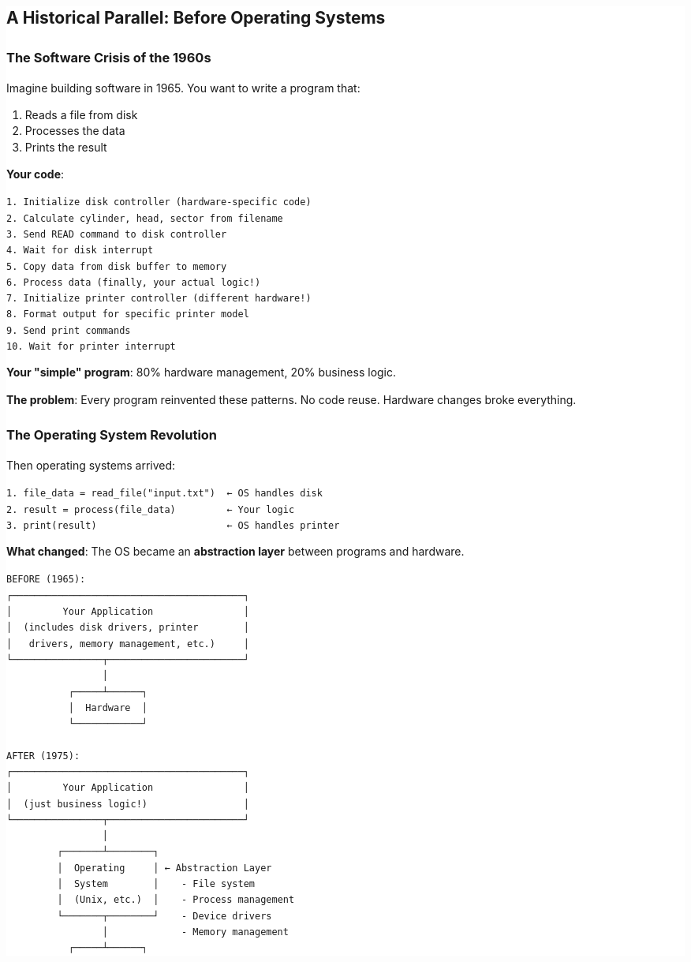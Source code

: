 ## A Historical Parallel: Before Operating Systems

### The Software Crisis of the 1960s

Imagine building software in 1965. You want to write a program that:

1. Reads a file from disk
2. Processes the data
3. Prints the result

**Your code**:

```text
1. Initialize disk controller (hardware-specific code)
2. Calculate cylinder, head, sector from filename
3. Send READ command to disk controller
4. Wait for disk interrupt
5. Copy data from disk buffer to memory
6. Process data (finally, your actual logic!)
7. Initialize printer controller (different hardware!)
8. Format output for specific printer model
9. Send print commands
10. Wait for printer interrupt
```

**Your "simple" program**: 80% hardware management, 20% business logic.

**The problem**: Every program reinvented these patterns. No code reuse. Hardware changes broke everything.

### The Operating System Revolution

Then operating systems arrived:

```text
1. file_data = read_file("input.txt")  ← OS handles disk
2. result = process(file_data)         ← Your logic
3. print(result)                       ← OS handles printer
```

**What changed**: The OS became an **abstraction layer** between programs and hardware.

```text
BEFORE (1965):
┌─────────────────────────────────────────┐
│         Your Application                │
│  (includes disk drivers, printer        │
│   drivers, memory management, etc.)     │
└────────────────┬────────────────────────┘
                 │
           ┌─────┴──────┐
           │  Hardware  │
           └────────────┘

AFTER (1975):
┌─────────────────────────────────────────┐
│         Your Application                │
│  (just business logic!)                 │
└────────────────┬────────────────────────┘
                 │
         ┌───────┴────────┐
         │  Operating     │ ← Abstraction Layer
         │  System        │    - File system
         │  (Unix, etc.)  │    - Process management
         └───────┬────────┘    - Device drivers
                 │             - Memory management
           ┌─────┴──────┐
```